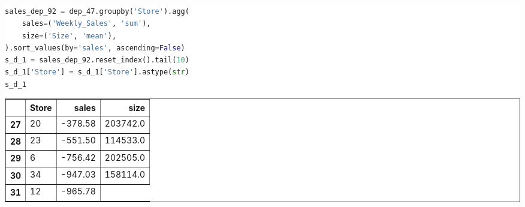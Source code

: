 


```python
sales_dep_92 = dep_47.groupby('Store').agg(
    sales=('Weekly_Sales', 'sum'),
    size=('Size', 'mean'),
).sort_values(by='sales', ascending=False)
s_d_1 = sales_dep_92.reset_index().tail(10)
s_d_1['Store'] = s_d_1['Store'].astype(str)
s_d_1
```




<div>
<style scoped>
    .dataframe tbody tr th:only-of-type {
        vertical-align: middle;
    }

    .dataframe tbody tr th {
        vertical-align: top;
    }

    .dataframe thead th {
        text-align: right;
    }
</style>
<table border="1" class="dataframe">
  <thead>
    <tr style="text-align: right;">
      <th></th>
      <th>Store</th>
      <th>sales</th>
      <th>size</th>
    </tr>
  </thead>
  <tbody>
    <tr>
      <th>27</th>
      <td>20</td>
      <td>-378.58</td>
      <td>203742.0</td>
    </tr>
    <tr>
      <th>28</th>
      <td>23</td>
      <td>-551.50</td>
      <td>114533.0</td>
    </tr>
    <tr>
      <th>29</th>
      <td>6</td>
      <td>-756.42</td>
      <td>202505.0</td>
    </tr>
    <tr>
      <th>30</th>
      <td>34</td>
      <td>-947.03</td>
      <td>158114.0</td>
    </tr>
    <tr>
      <th>31</th>
      <td>12</td>
      <td>-965.78</td>